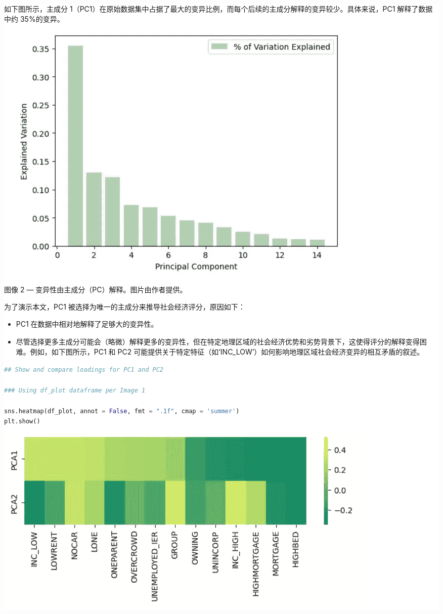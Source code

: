 如下图所示，主成分 1（PC1）在原始数据集中占据了最大的变异比例，而每个后续的主成分解释的变异较少。具体来说，PC1 解释了数据中约 35%的变异。

![](img/53a2272a8b4aafdc907ce19ec5dfdda2.png)

图像 2 — 变异性由主成分（PC）解释。图片由作者提供。

为了演示本文，PC1 被选择为唯一的主成分来推导社会经济评分，原因如下：

+   PC1 在数据中相对地解释了足够大的变异性。

+   尽管选择更多主成分可能会（略微）解释更多的变异性，但在特定地理区域的社会经济优势和劣势背景下，这使得评分的解释变得困难。例如，如下图所示，PC1 和 PC2 可能提供关于特定特征（如‘INC_LOW’）如何影响地理区域社会经济变异的相互矛盾的叙述。

```py
## Show and compare loadings for PC1 and PC2

### Using df_plot dataframe per Image 1

sns.heatmap(df_plot, annot = False, fmt = ".1f", cmap = 'summer') 
plt.show()
```

![](img/1a4ec9f689c86fd7fac2d557182dae72.png)
